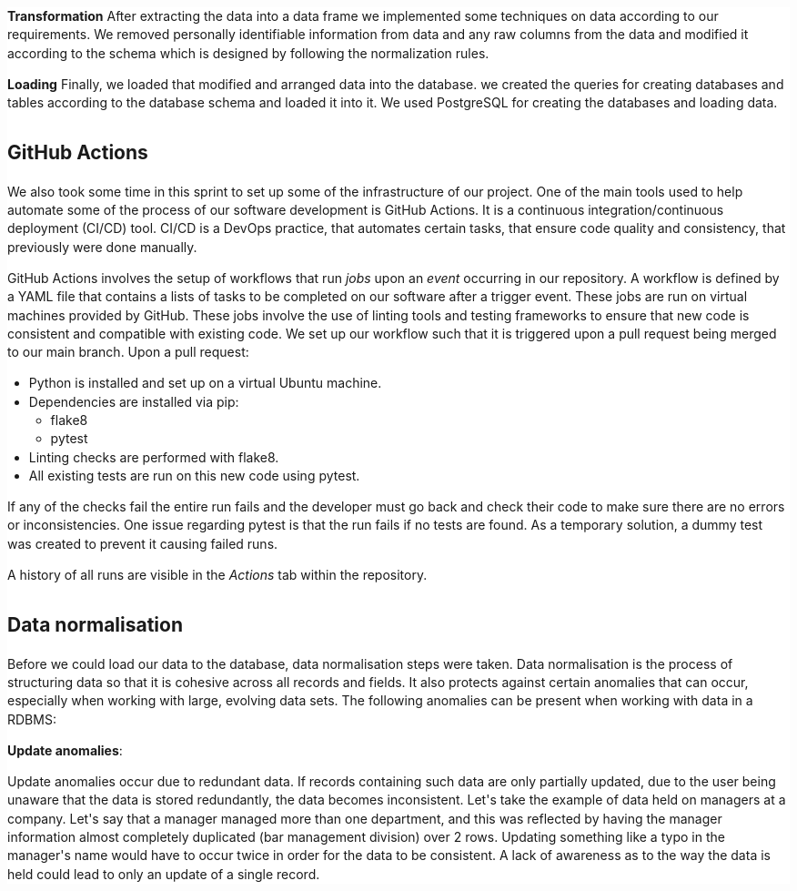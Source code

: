 
**Transformation** 
After extracting the data into a data frame we implemented some techniques on data according to our requirements. We removed personally identifiable information from data and any raw columns from the data and modified it according to the schema which is designed by following the normalization rules.

**Loading** 
Finally, we loaded that modified and arranged data into the database. we created the queries for creating databases and tables according to the database schema and loaded it into it. We used PostgreSQL for creating the databases and loading data.


## GitHub Actions

We also took some time in this sprint to set up some of the infrastructure of our project. One of the main tools used to help automate some of the process of our software development is GitHub Actions. It is a continuous integration/continuous deployment (CI/CD) tool. CI/CD is a DevOps practice, that automates certain tasks, that ensure code quality and consistency, that previously were done  manually.

GitHub Actions involves the setup of workflows that run *jobs* upon an *event* occurring in our repository.
A workflow is defined by a YAML file that contains a lists of tasks to be completed on our software after a trigger event. These jobs are run on virtual machines provided by GitHub. These jobs involve the use of linting tools and testing frameworks to ensure that new code is consistent and compatible with existing code. We set up our workflow such that it is triggered upon a pull request being merged to our main branch. Upon a pull request:

- Python is installed and set up on a virtual Ubuntu machine.
- Dependencies are installed via pip:
	- flake8
	- pytest
- Linting checks are performed with flake8.
- All existing tests are run on this new code using pytest.

If any of the checks fail the entire run fails and the developer must go back and check their code to make sure there are no errors or inconsistencies. One issue regarding pytest is that the run fails if no tests are found. As a temporary solution, a dummy test was created to prevent it causing failed runs.

A history of all runs are visible in the *Actions* tab within the repository.


## Data normalisation

Before we could load our data to the database, data normalisation steps were taken. Data normalisation is the process of structuring data so that it is cohesive across all records and fields. It also protects against certain anomalies that can occur, especially when working with large, evolving data sets. The following anomalies can be present when working with data in a RDBMS:

**Update anomalies**:

Update anomalies occur due to redundant data. If records containing such data are only partially updated, due to the user being unaware that the data is stored redundantly, the data becomes inconsistent. Let's take the example of data held on managers at a company. Let's say that a manager managed more than one department, and this was reflected by having the manager information almost completely duplicated (bar management division) over 2 rows. Updating something like a typo in the manager's name would have to occur twice in order for the data to be consistent. A lack of awareness as to the way the data is held could lead to only an update of a single record.
